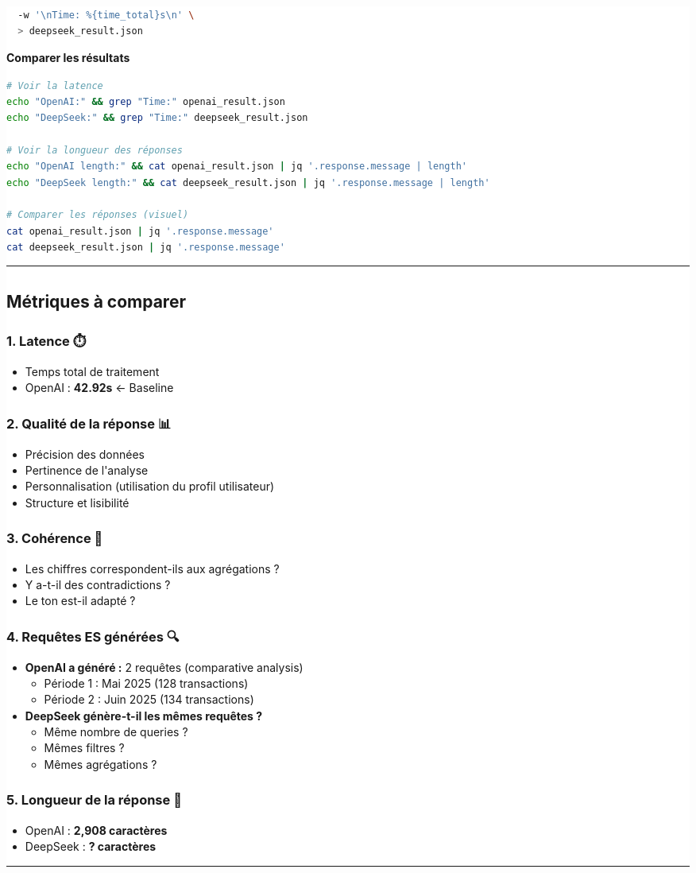 ```bash
  -w '\nTime: %{time_total}s\n' \
  > deepseek_result.json
```

**Comparer les résultats**
```bash
# Voir la latence
echo "OpenAI:" && grep "Time:" openai_result.json
echo "DeepSeek:" && grep "Time:" deepseek_result.json

# Voir la longueur des réponses
echo "OpenAI length:" && cat openai_result.json | jq '.response.message | length'
echo "DeepSeek length:" && cat deepseek_result.json | jq '.response.message | length'

# Comparer les réponses (visuel)
cat openai_result.json | jq '.response.message'
cat deepseek_result.json | jq '.response.message'
```

---

## Métriques à comparer

### 1. Latence ⏱️
- Temps total de traitement
- OpenAI : **42.92s** ← Baseline

### 2. Qualité de la réponse 📊
- Précision des données
- Pertinence de l'analyse
- Personnalisation (utilisation du profil utilisateur)
- Structure et lisibilité

### 3. Cohérence 🎯
- Les chiffres correspondent-ils aux agrégations ?
- Y a-t-il des contradictions ?
- Le ton est-il adapté ?

### 4. Requêtes ES générées 🔍
- **OpenAI a généré :** 2 requêtes (comparative analysis)
  - Période 1 : Mai 2025 (128 transactions)
  - Période 2 : Juin 2025 (134 transactions)
- **DeepSeek génère-t-il les mêmes requêtes ?**
  - Même nombre de queries ?
  - Mêmes filtres ?
  - Mêmes agrégations ?

### 5. Longueur de la réponse 📏
- OpenAI : **2,908 caractères**
- DeepSeek : **? caractères**

---